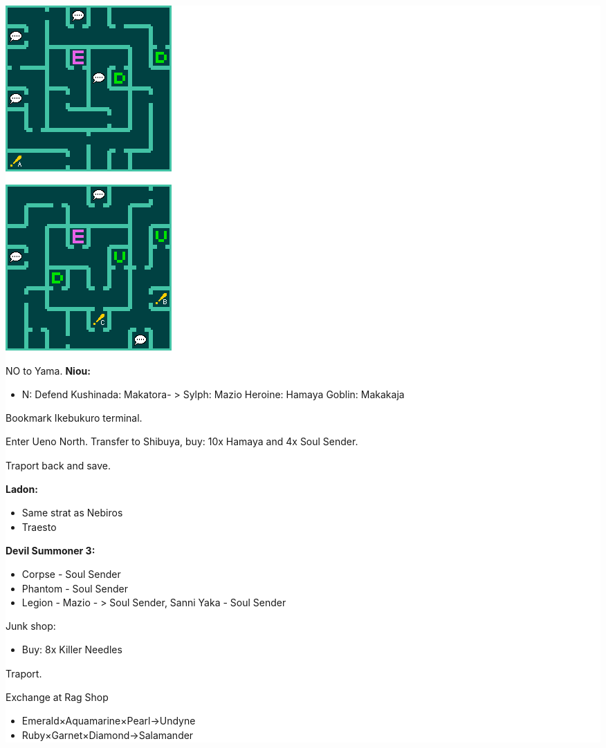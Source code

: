 ![SUGAMO-PRISON-4F](/images/smt1maps/3D/SUGAMO-PRISON-4F.png) 

![SUGAMO-PRISON-3F](/images/smt1maps/3D/SUGAMO-PRISON-3F.png)

NO to Yama.
**Niou:**
- N: Defend Kushinada: Makatora- > Sylph: Mazio Heroine: Hamaya Goblin: Makakaja

Bookmark Ikebukuro terminal.

Enter Ueno North.
Transfer to Shibuya, buy: 10x Hamaya and 4x Soul Sender. 

Traport back and save.

**Ladon:**
-  Same strat as Nebiros
-  Traesto

**Devil Summoner 3:**
- Corpse -  Soul Sender
- Phantom -  Soul Sender
- Legion -  Mazio - > Soul Sender, Sanni Yaka -  Soul Sender

Junk shop:
- Buy: 8x Killer Needles

Traport.

Exchange at Rag Shop
-  Emerald×Aquamarine×Pearl→Undyne
-  Ruby×Garnet×Diamond→Salamander
